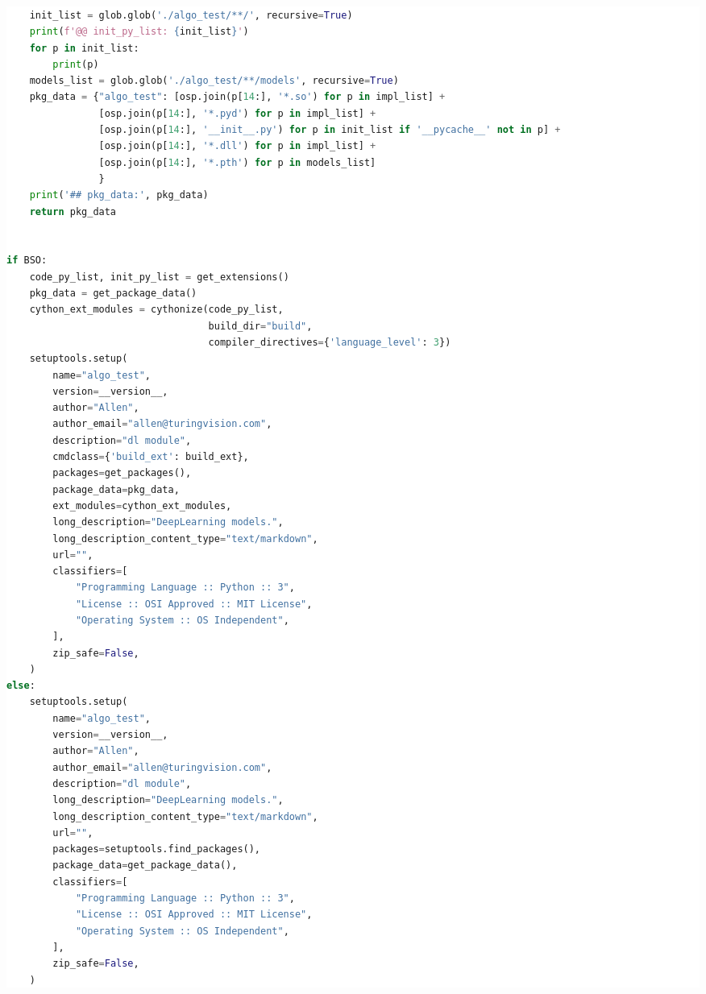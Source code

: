 ```python
    init_list = glob.glob('./algo_test/**/', recursive=True)
    print(f'@@ init_py_list: {init_list}')
    for p in init_list:
        print(p)
    models_list = glob.glob('./algo_test/**/models', recursive=True)
    pkg_data = {"algo_test": [osp.join(p[14:], '*.so') for p in impl_list] +
                [osp.join(p[14:], '*.pyd') for p in impl_list] +
                [osp.join(p[14:], '__init__.py') for p in init_list if '__pycache__' not in p] +
                [osp.join(p[14:], '*.dll') for p in impl_list] +
                [osp.join(p[14:], '*.pth') for p in models_list]
                }
    print('## pkg_data:', pkg_data)
    return pkg_data


if BSO:
    code_py_list, init_py_list = get_extensions()
    pkg_data = get_package_data()
    cython_ext_modules = cythonize(code_py_list,
                                   build_dir="build",
                                   compiler_directives={'language_level': 3})
    setuptools.setup(
        name="algo_test",
        version=__version__,
        author="Allen",
        author_email="allen@turingvision.com",
        description="dl module",
        cmdclass={'build_ext': build_ext},
        packages=get_packages(),
        package_data=pkg_data,
        ext_modules=cython_ext_modules,
        long_description="DeepLearning models.",
        long_description_content_type="text/markdown",
        url="",
        classifiers=[
            "Programming Language :: Python :: 3",
            "License :: OSI Approved :: MIT License",
            "Operating System :: OS Independent",
        ],
        zip_safe=False,
    )
else:
    setuptools.setup(
        name="algo_test",
        version=__version__,
        author="Allen",
        author_email="allen@turingvision.com",
        description="dl module",
        long_description="DeepLearning models.",
        long_description_content_type="text/markdown",
        url="",
        packages=setuptools.find_packages(),
        package_data=get_package_data(),
        classifiers=[
            "Programming Language :: Python :: 3",
            "License :: OSI Approved :: MIT License",
            "Operating System :: OS Independent",
        ],
        zip_safe=False,
    )

```
